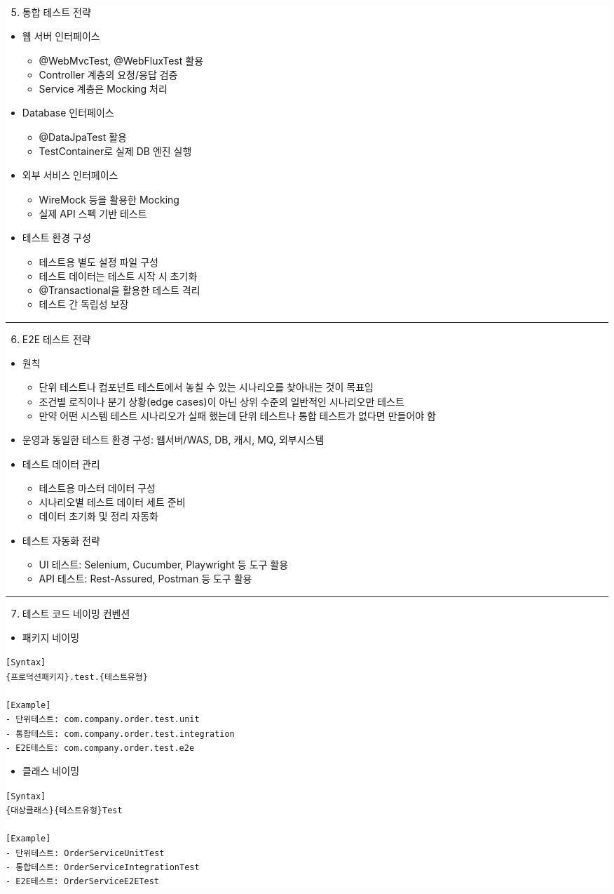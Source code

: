 5) 통합 테스트 전략
- 웹 서버 인터페이스
    - @WebMvcTest, @WebFluxTest 활용
    - Controller 계층의 요청/응답 검증
    - Service 계층은 Mocking 처리

- Database 인터페이스
    - @DataJpaTest 활용
    - TestContainer로 실제 DB 엔진 실행

- 외부 서비스 인터페이스
    - WireMock 등을 활용한 Mocking
    - 실제 API 스펙 기반 테스트

- 테스트 환경 구성
    - 테스트용 별도 설정 파일 구성
    - 테스트 데이터는 테스트 시작 시 초기화
    - @Transactional을 활용한 테스트 격리
    - 테스트 간 독립성 보장

---
6) E2E 테스트 전략
- 원칙
    - 단위 테스트나 컴포넌트 테스트에서 놓칠 수 있는 시나리오를 찾아내는 것이 목표임
    - 조건별 로직이나 분기 상황(edge cases)이 아닌 상위 수준의 일반적인 시나리오만 테스트
    - 만약 어떤 시스템 테스트 시나리오가 실패 했는데 단위 테스트나 통합 테스트가 없다면 만들어야 함

- 운영과 동일한 테스트 환경 구성: 웹서버/WAS, DB, 캐시, MQ, 외부시스템
- 테스트 데이터 관리
    - 테스트용 마스터 데이터 구성
    - 시나리오별 테스트 데이터 세트 준비
    - 데이터 초기화 및 정리 자동화
- 테스트 자동화 전략
    - UI 테스트: Selenium, Cucumber, Playwright 등 도구 활용
    - API 테스트: Rest-Assured, Postman 등 도구 활용

---

7) 테스트 코드 네이밍 컨벤션

- 패키지 네이밍
```
[Syntax]
{프로덕션패키지}.test.{테스트유형}

[Example]
- 단위테스트: com.company.order.test.unit
- 통합테스트: com.company.order.test.integration
- E2E테스트: com.company.order.test.e2e
```

- 클래스 네이밍
```
[Syntax]
{대상클래스}{테스트유형}Test

[Example]
- 단위테스트: OrderServiceUnitTest
- 통합테스트: OrderServiceIntegrationTest
- E2E테스트: OrderServiceE2ETest
```
